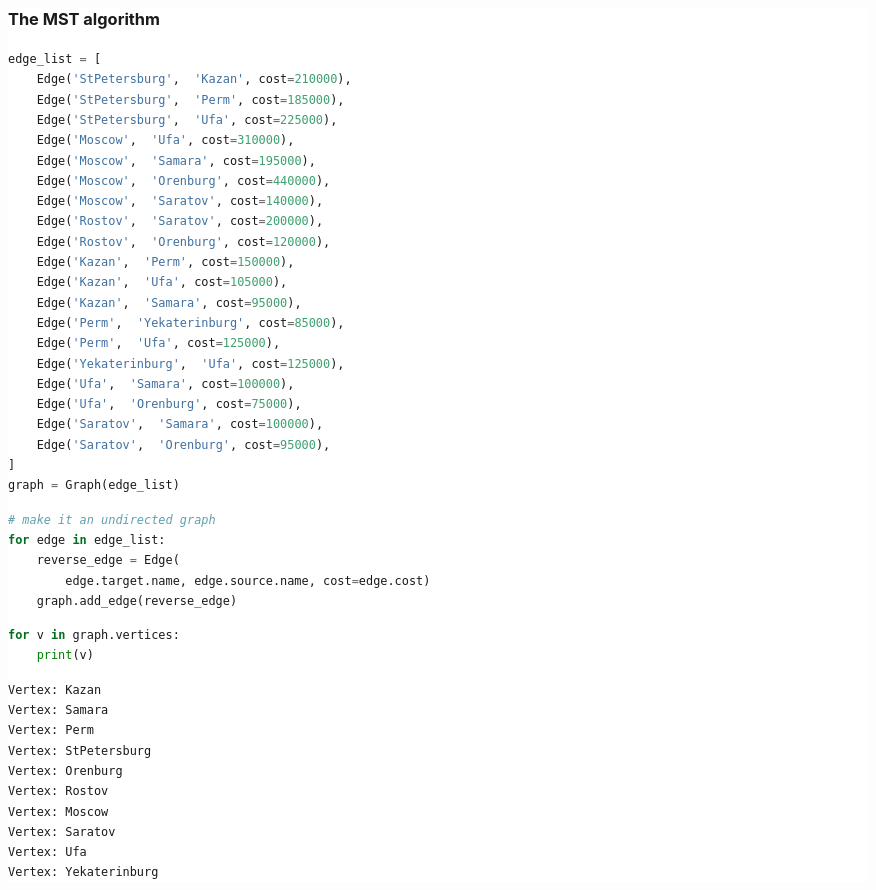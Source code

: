 ### The MST algorithm


```python
edge_list = [
    Edge('StPetersburg',  'Kazan', cost=210000),
    Edge('StPetersburg',  'Perm', cost=185000),
    Edge('StPetersburg',  'Ufa', cost=225000),
    Edge('Moscow',  'Ufa', cost=310000),
    Edge('Moscow',  'Samara', cost=195000),
    Edge('Moscow',  'Orenburg', cost=440000),
    Edge('Moscow',  'Saratov', cost=140000),
    Edge('Rostov',  'Saratov', cost=200000),
    Edge('Rostov',  'Orenburg', cost=120000),
    Edge('Kazan',  'Perm', cost=150000),
    Edge('Kazan',  'Ufa', cost=105000),
    Edge('Kazan',  'Samara', cost=95000),
    Edge('Perm',  'Yekaterinburg', cost=85000),
    Edge('Perm',  'Ufa', cost=125000),
    Edge('Yekaterinburg',  'Ufa', cost=125000),
    Edge('Ufa',  'Samara', cost=100000),
    Edge('Ufa',  'Orenburg', cost=75000),
    Edge('Saratov',  'Samara', cost=100000),
    Edge('Saratov',  'Orenburg', cost=95000),
]
graph = Graph(edge_list)
```


```python
# make it an undirected graph
for edge in edge_list:
    reverse_edge = Edge(
        edge.target.name, edge.source.name, cost=edge.cost)
    graph.add_edge(reverse_edge)
```


```python
for v in graph.vertices:
    print(v)
```

    Vertex: Kazan
    Vertex: Samara
    Vertex: Perm
    Vertex: StPetersburg
    Vertex: Orenburg
    Vertex: Rostov
    Vertex: Moscow
    Vertex: Saratov
    Vertex: Ufa
    Vertex: Yekaterinburg



